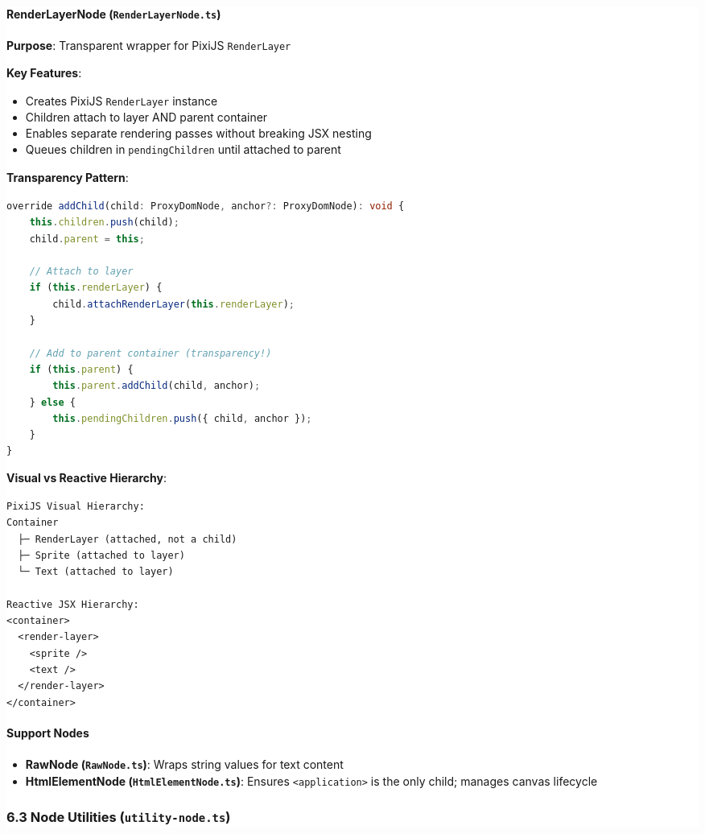 #### RenderLayerNode (`RenderLayerNode.ts`)

**Purpose**: Transparent wrapper for PixiJS `RenderLayer`

**Key Features**:
- Creates PixiJS `RenderLayer` instance
- Children attach to layer AND parent container
- Enables separate rendering passes without breaking JSX nesting
- Queues children in `pendingChildren` until attached to parent

**Transparency Pattern**:
```typescript
override addChild(child: ProxyDomNode, anchor?: ProxyDomNode): void {
    this.children.push(child);
    child.parent = this;

    // Attach to layer
    if (this.renderLayer) {
        child.attachRenderLayer(this.renderLayer);
    }

    // Add to parent container (transparency!)
    if (this.parent) {
        this.parent.addChild(child, anchor);
    } else {
        this.pendingChildren.push({ child, anchor });
    }
}
```

**Visual vs Reactive Hierarchy**:

```
PixiJS Visual Hierarchy:
Container
  ├─ RenderLayer (attached, not a child)
  ├─ Sprite (attached to layer)
  └─ Text (attached to layer)

Reactive JSX Hierarchy:
<container>
  <render-layer>
    <sprite />
    <text />
  </render-layer>
</container>
```

#### Support Nodes

- **RawNode (`RawNode.ts`)**: Wraps string values for text content
- **HtmlElementNode (`HtmlElementNode.ts`)**: Ensures `<application>` is the only child; manages canvas lifecycle

### 6.3 Node Utilities (`utility-node.ts`)

